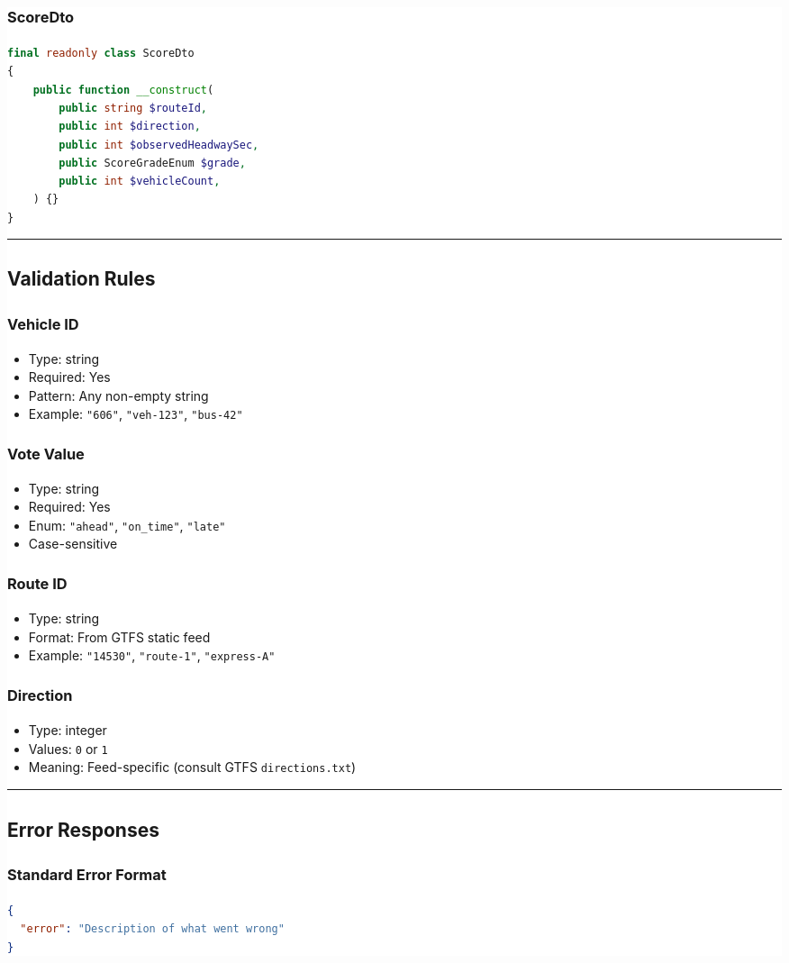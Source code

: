### ScoreDto

```php
final readonly class ScoreDto
{
    public function __construct(
        public string $routeId,
        public int $direction,
        public int $observedHeadwaySec,
        public ScoreGradeEnum $grade,
        public int $vehicleCount,
    ) {}
}
```

---

## Validation Rules

### Vehicle ID
- Type: string
- Required: Yes
- Pattern: Any non-empty string
- Example: `"606"`, `"veh-123"`, `"bus-42"`

### Vote Value
- Type: string
- Required: Yes
- Enum: `"ahead"`, `"on_time"`, `"late"`
- Case-sensitive

### Route ID
- Type: string
- Format: From GTFS static feed
- Example: `"14530"`, `"route-1"`, `"express-A"`

### Direction
- Type: integer
- Values: `0` or `1`
- Meaning: Feed-specific (consult GTFS `directions.txt`)

---

## Error Responses

### Standard Error Format

```json
{
  "error": "Description of what went wrong"
}
```
